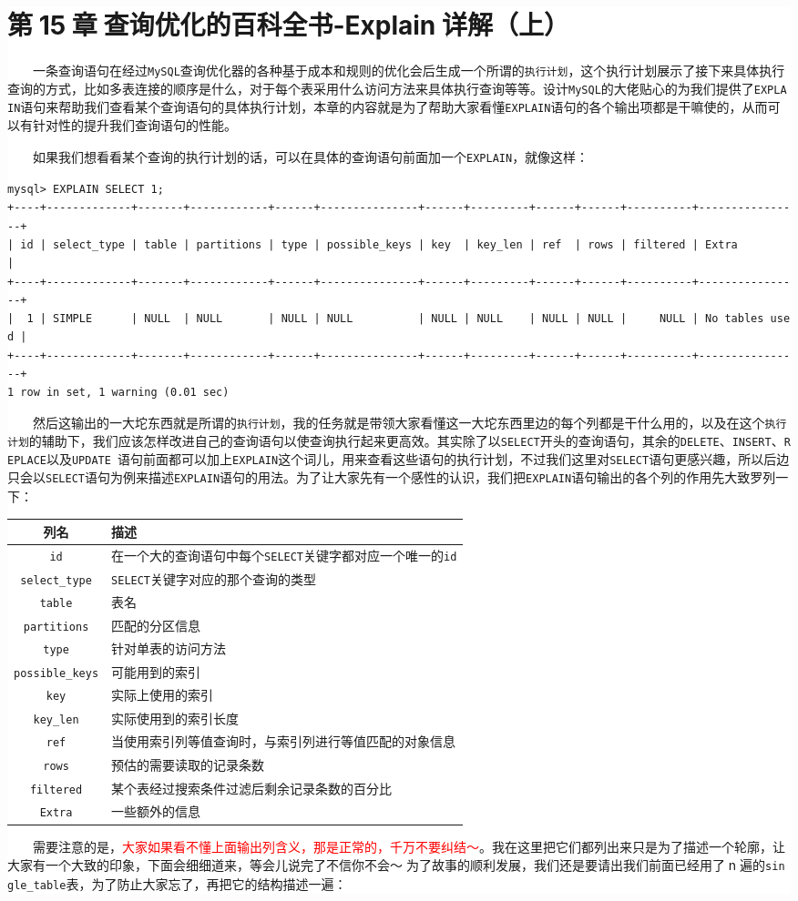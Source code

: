 # 第 15 章 查询优化的百科全书-Explain 详解（上）

&emsp;&emsp;一条查询语句在经过`MySQL`查询优化器的各种基于成本和规则的优化会后生成一个所谓的`执行计划`，这个执行计划展示了接下来具体执行查询的方式，比如多表连接的顺序是什么，对于每个表采用什么访问方法来具体执行查询等等。设计`MySQL`的大佬贴心的为我们提供了`EXPLAIN`语句来帮助我们查看某个查询语句的具体执行计划，本章的内容就是为了帮助大家看懂`EXPLAIN`语句的各个输出项都是干嘛使的，从而可以有针对性的提升我们查询语句的性能。

&emsp;&emsp;如果我们想看看某个查询的执行计划的话，可以在具体的查询语句前面加一个`EXPLAIN`，就像这样：

```
mysql> EXPLAIN SELECT 1;
+----+-------------+-------+------------+------+---------------+------+---------+------+------+----------+----------------+
| id | select_type | table | partitions | type | possible_keys | key  | key_len | ref  | rows | filtered | Extra          |
+----+-------------+-------+------------+------+---------------+------+---------+------+------+----------+----------------+
|  1 | SIMPLE      | NULL  | NULL       | NULL | NULL          | NULL | NULL    | NULL | NULL |     NULL | No tables used |
+----+-------------+-------+------------+------+---------------+------+---------+------+------+----------+----------------+
1 row in set, 1 warning (0.01 sec)
```

&emsp;&emsp;然后这输出的一大坨东西就是所谓的`执行计划`，我的任务就是带领大家看懂这一大坨东西里边的每个列都是干什么用的，以及在这个`执行计划`的辅助下，我们应该怎样改进自己的查询语句以使查询执行起来更高效。其实除了以`SELECT`开头的查询语句，其余的`DELETE`、`INSERT`、`REPLACE`以及`UPDATE `语句前面都可以加上`EXPLAIN`这个词儿，用来查看这些语句的执行计划，不过我们这里对`SELECT`语句更感兴趣，所以后边只会以`SELECT`语句为例来描述`EXPLAIN`语句的用法。为了让大家先有一个感性的认识，我们把`EXPLAIN`语句输出的各个列的作用先大致罗列一下：

|      列名       | 描述                                                       |
| :-------------: | :--------------------------------------------------------- |
|      `id`       | 在一个大的查询语句中每个`SELECT`关键字都对应一个唯一的`id` |
|  `select_type`  | `SELECT`关键字对应的那个查询的类型                         |
|     `table`     | 表名                                                       |
|  `partitions`   | 匹配的分区信息                                             |
|     `type`      | 针对单表的访问方法                                         |
| `possible_keys` | 可能用到的索引                                             |
|      `key`      | 实际上使用的索引                                           |
|    `key_len`    | 实际使用到的索引长度                                       |
|      `ref`      | 当使用索引列等值查询时，与索引列进行等值匹配的对象信息     |
|     `rows`      | 预估的需要读取的记录条数                                   |
|   `filtered`    | 某个表经过搜索条件过滤后剩余记录条数的百分比               |
|     `Extra`     | 一些额外的信息                                             |

&emsp;&emsp;需要注意的是，<span style="color:red">大家如果看不懂上面输出列含义，那是正常的，千万不要纠结～</span>。我在这里把它们都列出来只是为了描述一个轮廓，让大家有一个大致的印象，下面会细细道来，等会儿说完了不信你不会～ 为了故事的顺利发展，我们还是要请出我们前面已经用了 n 遍的`single_table`表，为了防止大家忘了，再把它的结构描述一遍：
